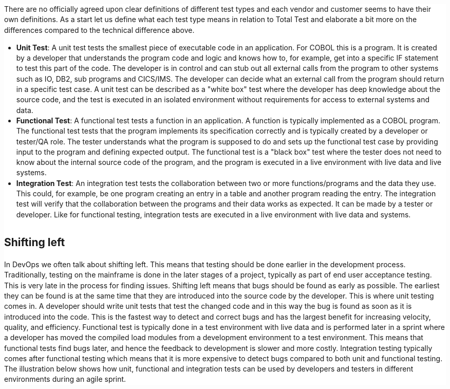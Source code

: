 There are no officially agreed upon clear definitions of different test types and each vendor and customer seems to have their own definitions. As a start let us define what each test type means in relation to Total Test and elaborate a bit more on the differences compared to the technical difference above.

* **Unit Test**: A unit test tests the smallest piece of executable code in an application. For COBOL this is a program. It is created by a developer that understands the program code and logic and knows how to, for example, get into a specific IF statement to test this part of the code. The developer is in control and can stub out all external calls from the program to other systems such as IO, DB2, sub programs and CICS/IMS. The developer can decide what an external call from the program should return in a specific test case. A unit test can be described as a "white box" test where the developer has deep knowledge about the source code, and the test is executed in an isolated environment without requirements for access to external systems and data.
* **Functional Test**: A functional test tests a function in                                   an application. A function is typically implemented as a COBOL program. The functional test tests that the program implements its specification correctly and is typically created by a developer or tester/QA role. The tester understands what the program is supposed to do and sets up the functional test case by providing input to the program and defining expected output. The functional test is a "black box" test where the tester does not need to know about the internal source code of the program, and the program is executed in a live environment with live data and live systems.
* **Integration Test**: An integration test tests the collaboration between two or more functions/programs and the data they use. This could, for example, be one program creating an entry in a table and another program reading the entry. The integration test will verify that the collaboration between the programs and their data works as expected. It can be made by a tester or developer. Like for functional testing, integration tests are executed in a live environment with live data and systems.

## Shifting left

In DevOps we often talk about shifting left. This means that testing should be done earlier in the development process. Traditionally, testing on the mainframe is done in the later stages of a project, typically as part of end user acceptance testing. This is very late in the process for finding issues. Shifting left means that bugs should be found as early as possible. The earliest they can be found is at the same time that they are introduced into the source code by the developer. This is where unit testing comes in. A developer should write unit tests that test the changed code and in this way the bug is found as soon as it is introduced into the code. This is the fastest way to detect and correct bugs and has the largest benefit for increasing velocity, quality, and efficiency. Functional test is typically done in a test environment with live data and is performed later in a sprint where a developer has moved the compiled load modules from a development environment to a test environment. This means that functional tests find bugs later, and hence the feedback to development is slower and more costly. Integration testing typically comes after functional testing which means that it is more expensive to detect bugs compared to both unit and functional testing.
The illustration below shows how unit, functional and integration tests can be used by developers and testers in different environments during an agile sprint.
